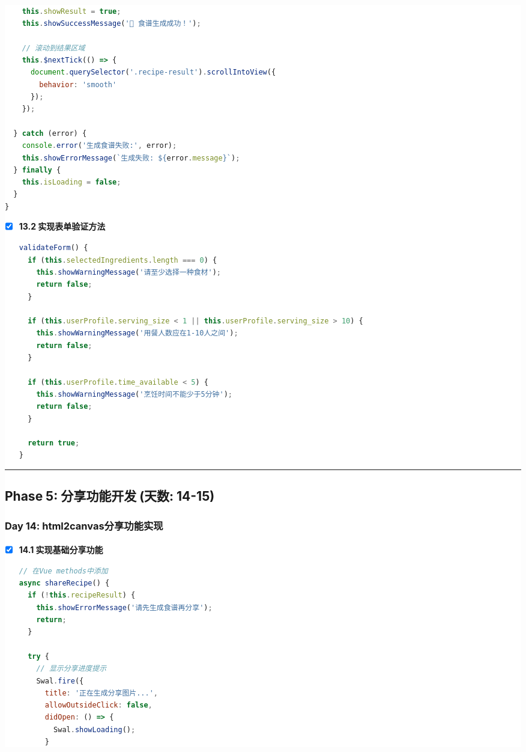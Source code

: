   ```javascript
      this.showResult = true;
      this.showSuccessMessage('🎉 食谱生成成功！');
      
      // 滚动到结果区域
      this.$nextTick(() => {
        document.querySelector('.recipe-result').scrollIntoView({ 
          behavior: 'smooth' 
        });
      });
      
    } catch (error) {
      console.error('生成食谱失败:', error);
      this.showErrorMessage(`生成失败: ${error.message}`);
    } finally {
      this.isLoading = false;
    }
  }
  ```

- [x] **13.2 实现表单验证方法**
  ```javascript
  validateForm() {
    if (this.selectedIngredients.length === 0) {
      this.showWarningMessage('请至少选择一种食材');
      return false;
    }
    
    if (this.userProfile.serving_size < 1 || this.userProfile.serving_size > 10) {
      this.showWarningMessage('用餐人数应在1-10人之间');
      return false;
    }
    
    if (this.userProfile.time_available < 5) {
      this.showWarningMessage('烹饪时间不能少于5分钟');
      return false;
    }
    
    return true;
  }
  ```

---

## Phase 5: 分享功能开发 (天数: 14-15)

### Day 14: html2canvas分享功能实现
- [x] **14.1 实现基础分享功能**
  ```javascript
  // 在Vue methods中添加
  async shareRecipe() {
    if (!this.recipeResult) {
      this.showErrorMessage('请先生成食谱再分享');
      return;
    }
    
    try {
      // 显示分享进度提示
      Swal.fire({
        title: '正在生成分享图片...',
        allowOutsideClick: false,
        didOpen: () => {
          Swal.showLoading();
        }
  ```
